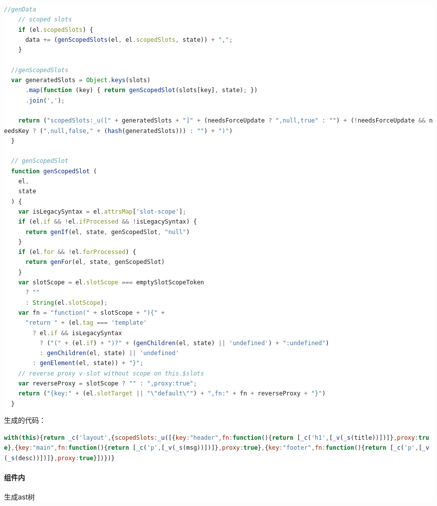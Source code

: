 ```js
//genData
    // scoped slots
    if (el.scopedSlots) {
      data += (genScopedSlots(el, el.scopedSlots, state)) + ",";
    }

  //genScopedSlots
  var generatedSlots = Object.keys(slots)
      .map(function (key) { return genScopedSlot(slots[key], state); })
      .join(',');

    return ("scopedSlots:_u([" + generatedSlots + "]" + (needsForceUpdate ? ",null,true" : "") + (!needsForceUpdate && needsKey ? (",null,false," + (hash(generatedSlots))) : "") + ")")
  }

  // genScopedSlot
  function genScopedSlot (
    el,
    state
  ) {
    var isLegacySyntax = el.attrsMap['slot-scope'];
    if (el.if && !el.ifProcessed && !isLegacySyntax) {
      return genIf(el, state, genScopedSlot, "null")
    }
    if (el.for && !el.forProcessed) {
      return genFor(el, state, genScopedSlot)
    }
    var slotScope = el.slotScope === emptySlotScopeToken
      ? ""
      : String(el.slotScope);
    var fn = "function(" + slotScope + "){" +
      "return " + (el.tag === 'template'
        ? el.if && isLegacySyntax
          ? ("(" + (el.if) + ")?" + (genChildren(el, state) || 'undefined') + ":undefined")
          : genChildren(el, state) || 'undefined'
        : genElement(el, state)) + "}";
    // reverse proxy v-slot without scope on this.$slots
    var reverseProxy = slotScope ? "" : ",proxy:true";
    return ("{key:" + (el.slotTarget || "\"default\"") + ",fn:" + fn + reverseProxy + "}")
  }
```

生成的代码：
```js
with(this){return _c('layout',{scopedSlots:_u([{key:"header",fn:function(){return [_c('h1',[_v(_s(title))])]},proxy:true},{key:"main",fn:function(){return [_c('p',[_v(_s(msg))])]},proxy:true},{key:"footer",fn:function(){return [_c('p',[_v(_s(desc))])]},proxy:true}])})}
```

#### 组件内
生成ast树
